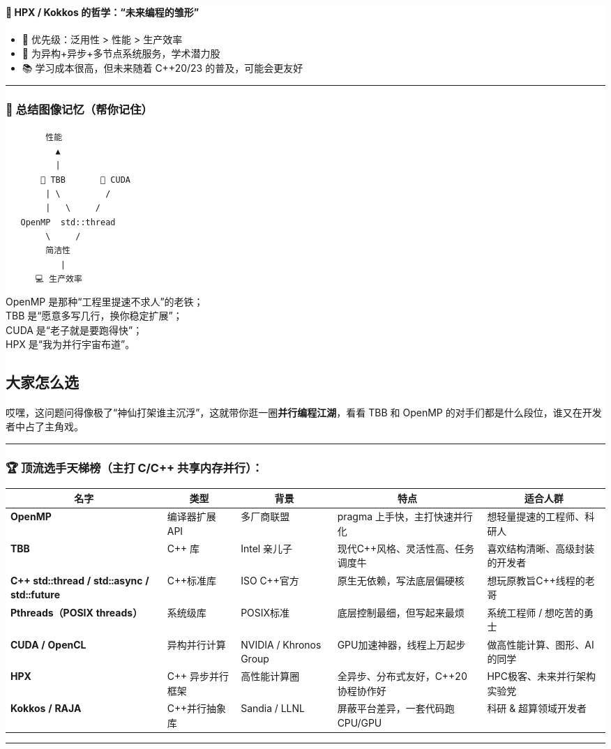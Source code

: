 
#### 🧩 HPX / Kokkos 的哲学：**“未来编程的雏形”**
- 🌟 优先级：泛用性 > 性能 > 生产效率
- 🔮 为异构+异步+多节点系统服务，学术潜力股
- 📚 学习成本很高，但未来随着 C++20/23 的普及，可能会更友好

---

### 👑 总结图像记忆（帮你记住）

```
        性能
          ▲
          |
       🧠 TBB       🔧 CUDA
        | \         /
        |   \     /
   OpenMP  std::thread
        \     /
        简洁性
           |
      💻 生产效率
```

OpenMP 是那种“工程里提速不求人”的老铁；  
TBB 是“愿意多写几行，换你稳定扩展”；  
CUDA 是“老子就是要跑得快”；  
HPX 是“我为并行宇宙布道”。

## 大家怎么选
哎嘿，这问题问得像极了“神仙打架谁主沉浮”，这就带你逛一圈**并行编程江湖**，看看 TBB 和 OpenMP 的对手们都是什么段位，谁又在开发者中占了主角戏。

---

### 🏆 顶流选手天梯榜（主打 C/C++ 共享内存并行）：

| 名字 | 类型 | 背景 | 特点 | 适合人群 |
|------|------|------|------|----------|
| **OpenMP** | 编译器扩展 API | 多厂商联盟 | pragma 上手快，主打快速并行化 | 想轻量提速的工程师、科研人 |
| **TBB** | C++ 库 | Intel 亲儿子 | 现代C++风格、灵活性高、任务调度牛 | 喜欢结构清晰、高级封装的开发者 |
| **C++ std::thread / std::async / std::future** | C++标准库 | ISO C++官方 | 原生无依赖，写法底层偏硬核 | 想玩原教旨C++线程的老哥 |
| **Pthreads（POSIX threads）** | 系统级库 | POSIX标准 | 底层控制最细，但写起来最烦 | 系统工程师 / 想吃苦的勇士 |
| **CUDA / OpenCL** | 异构并行计算 | NVIDIA / Khronos Group | GPU加速神器，线程上万起步 | 做高性能计算、图形、AI的同学 |
| **HPX** | C++ 异步并行框架 | 高性能计算圈 | 全异步、分布式友好，C++20 协程协作好 | HPC极客、未来并行架构实验党 |
| **Kokkos / RAJA** | C++并行抽象库 | Sandia / LLNL | 屏蔽平台差异，一套代码跑CPU/GPU | 科研 & 超算领域开发者 |

---
